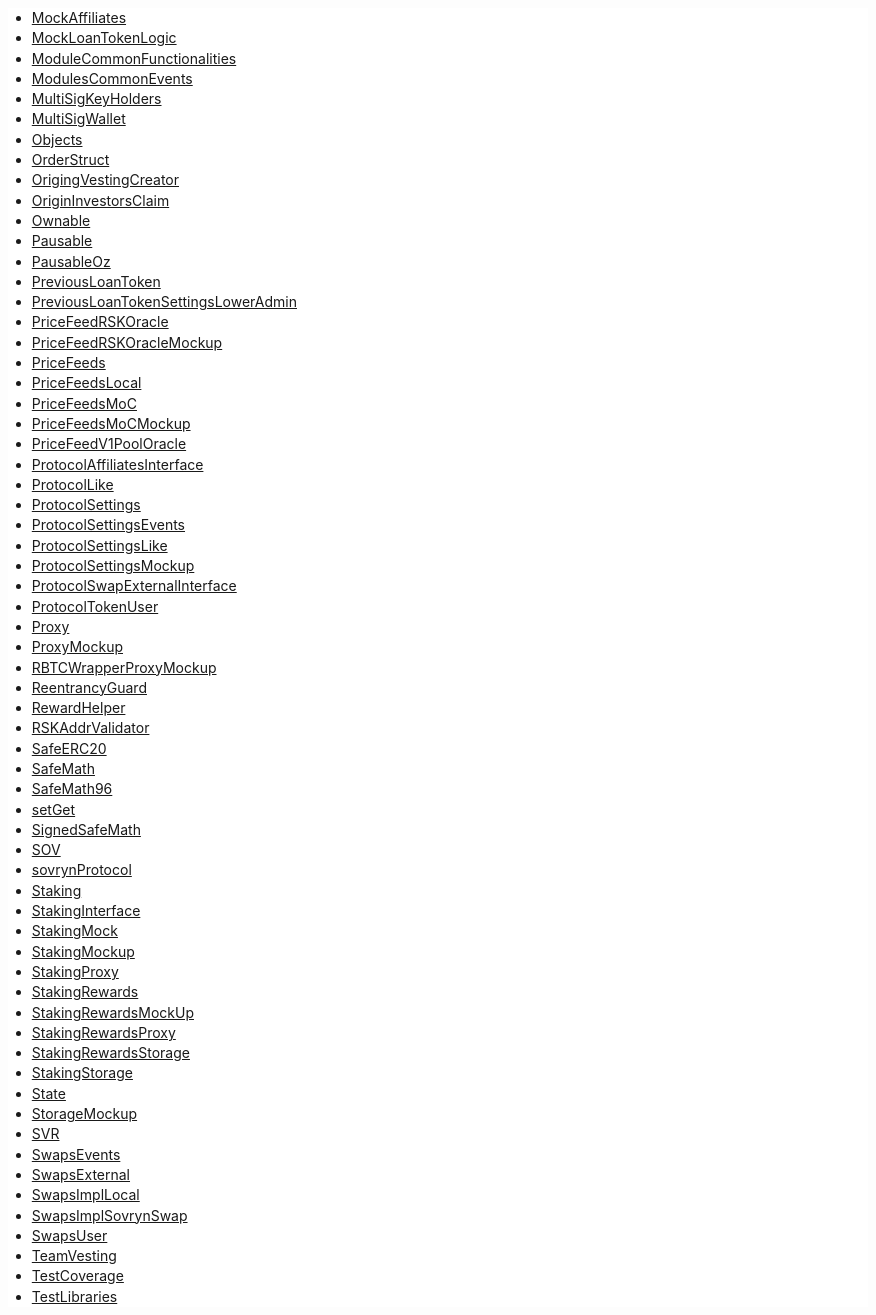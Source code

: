 * [MockAffiliates](MockAffiliates.md)
* [MockLoanTokenLogic](MockLoanTokenLogic.md)
* [ModuleCommonFunctionalities](ModuleCommonFunctionalities.md)
* [ModulesCommonEvents](ModulesCommonEvents.md)
* [MultiSigKeyHolders](MultiSigKeyHolders.md)
* [MultiSigWallet](MultiSigWallet.md)
* [Objects](Objects.md)
* [OrderStruct](OrderStruct.md)
* [OrigingVestingCreator](OrigingVestingCreator.md)
* [OriginInvestorsClaim](OriginInvestorsClaim.md)
* [Ownable](Ownable.md)
* [Pausable](Pausable.md)
* [PausableOz](PausableOz.md)
* [PreviousLoanToken](PreviousLoanToken.md)
* [PreviousLoanTokenSettingsLowerAdmin](PreviousLoanTokenSettingsLowerAdmin.md)
* [PriceFeedRSKOracle](PriceFeedRSKOracle.md)
* [PriceFeedRSKOracleMockup](PriceFeedRSKOracleMockup.md)
* [PriceFeeds](PriceFeeds.md)
* [PriceFeedsLocal](PriceFeedsLocal.md)
* [PriceFeedsMoC](PriceFeedsMoC.md)
* [PriceFeedsMoCMockup](PriceFeedsMoCMockup.md)
* [PriceFeedV1PoolOracle](PriceFeedV1PoolOracle.md)
* [ProtocolAffiliatesInterface](ProtocolAffiliatesInterface.md)
* [ProtocolLike](ProtocolLike.md)
* [ProtocolSettings](ProtocolSettings.md)
* [ProtocolSettingsEvents](ProtocolSettingsEvents.md)
* [ProtocolSettingsLike](ProtocolSettingsLike.md)
* [ProtocolSettingsMockup](ProtocolSettingsMockup.md)
* [ProtocolSwapExternalInterface](ProtocolSwapExternalInterface.md)
* [ProtocolTokenUser](ProtocolTokenUser.md)
* [Proxy](Proxy.md)
* [ProxyMockup](ProxyMockup.md)
* [RBTCWrapperProxyMockup](RBTCWrapperProxyMockup.md)
* [ReentrancyGuard](ReentrancyGuard.md)
* [RewardHelper](RewardHelper.md)
* [RSKAddrValidator](RSKAddrValidator.md)
* [SafeERC20](SafeERC20.md)
* [SafeMath](SafeMath.md)
* [SafeMath96](SafeMath96.md)
* [setGet](setGet.md)
* [SignedSafeMath](SignedSafeMath.md)
* [SOV](SOV.md)
* [sovrynProtocol](sovrynProtocol.md)
* [Staking](Staking.md)
* [StakingInterface](StakingInterface.md)
* [StakingMock](StakingMock.md)
* [StakingMockup](StakingMockup.md)
* [StakingProxy](StakingProxy.md)
* [StakingRewards](StakingRewards.md)
* [StakingRewardsMockUp](StakingRewardsMockUp.md)
* [StakingRewardsProxy](StakingRewardsProxy.md)
* [StakingRewardsStorage](StakingRewardsStorage.md)
* [StakingStorage](StakingStorage.md)
* [State](State.md)
* [StorageMockup](StorageMockup.md)
* [SVR](SVR.md)
* [SwapsEvents](SwapsEvents.md)
* [SwapsExternal](SwapsExternal.md)
* [SwapsImplLocal](SwapsImplLocal.md)
* [SwapsImplSovrynSwap](SwapsImplSovrynSwap.md)
* [SwapsUser](SwapsUser.md)
* [TeamVesting](TeamVesting.md)
* [TestCoverage](TestCoverage.md)
* [TestLibraries](TestLibraries.md)